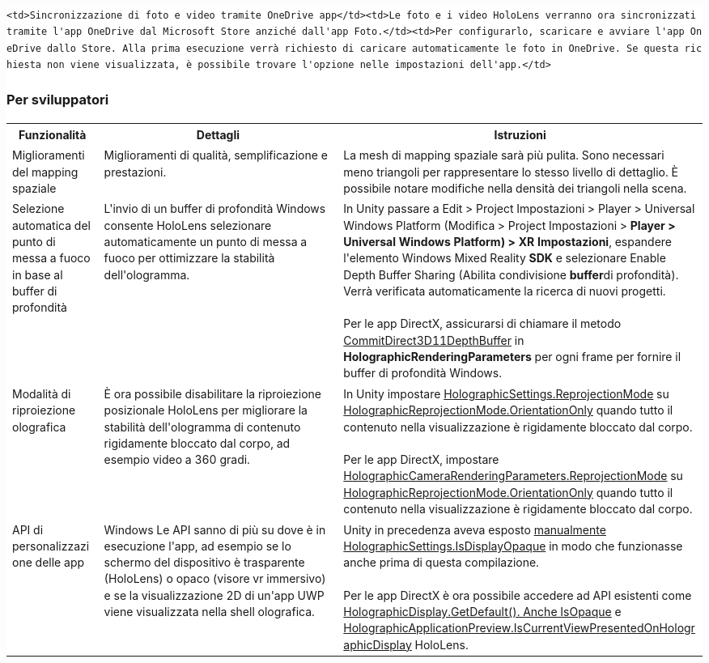     <td>Sincronizzazione di foto e video tramite OneDrive app</td><td>Le foto e i video HoloLens verranno ora sincronizzati tramite l'app OneDrive dal Microsoft Store anziché dall'app Foto.</td><td>Per configurarlo, scaricare e avviare l'app OneDrive dallo Store. Alla prima esecuzione verrà richiesto di caricare automaticamente le foto in OneDrive. Se questa richiesta non viene visualizzata, è possibile trovare l'opzione nelle impostazioni dell'app.</td>
  </tr>
</table>

### <a name="for-developers"></a>Per sviluppatori

<table>
  <tr>
    <th>Funzionalità</th><th>Dettagli</th><th>Istruzioni</th>
  </tr>
  <tr>
    <td>Miglioramenti del mapping spaziale</td><td>Miglioramenti di qualità, semplificazione e prestazioni.</td><td>La mesh di mapping spaziale sarà più pulita. Sono necessari meno triangoli per rappresentare lo stesso livello di dettaglio. È possibile notare modifiche nella densità dei triangoli nella scena.</td>
  </tr>
  <tr>
    <td>Selezione automatica del punto di messa a fuoco in base al buffer di profondità</td><td>L'invio di un buffer di profondità Windows consente HoloLens selezionare automaticamente un punto di messa a fuoco per ottimizzare la stabilità dell'ologramma.</td><td>In Unity passare a Edit > Project Impostazioni > Player > Universal Windows Platform (Modifica > Project Impostazioni > <b>Player > Universal Windows Platform) > XR Impostazioni</b>, espandere l'elemento Windows Mixed Reality <b>SDK</b> e selezionare Enable Depth Buffer Sharing (Abilita condivisione <b>buffer</b>di profondità). Verrà verificata automaticamente la ricerca di nuovi progetti.<br><br>Per le app DirectX, assicurarsi di chiamare il metodo <a href="/uwp/api/windows.graphics.holographic.holographiccamerarenderingparameters.commitdirect3d11depthbuffer">CommitDirect3D11DepthBuffer</a> in <b>HolographicRenderingParameters</b> per ogni frame per fornire il buffer di profondità Windows.
</td>
  </tr>
  <tr>
    <td>Modalità di riproiezione olografica</td><td>È ora possibile disabilitare la riproiezione posizionale HoloLens per migliorare la stabilità dell'ologramma di contenuto rigidamente bloccato dal corpo, ad esempio video a 360 gradi.</td><td>In Unity impostare <a href="https://docs.unity3d.com/ScriptReference/XR.WSA.HolographicSettings.ReprojectionMode.html">HolographicSettings.ReprojectionMode</a> su <a href="https://docs.unity3d.com/ScriptReference/XR.WSA.HolographicSettings.HolographicReprojectionMode.html">HolographicReprojectionMode.OrientationOnly</a> quando tutto il contenuto nella visualizzazione è rigidamente bloccato dal corpo.<br><br>Per le app DirectX, impostare <a href="/uwp/api/windows.graphics.holographic.holographiccamerarenderingparameters.reprojectionmode"> HolographicCameraRenderingParameters.ReprojectionMode</a> su <a href="/uwp/api/windows.graphics.holographic.holographicreprojectionmode">HolographicReprojectionMode.OrientationOnly</a> quando tutto il contenuto nella visualizzazione è rigidamente bloccato dal corpo.</td>
  </tr>
  <tr>
    <td>API di personalizzazione delle app</td><td>Windows Le API sanno di più su dove è in esecuzione l'app, ad esempio se lo schermo del dispositivo è trasparente (HoloLens) o opaco (visore vr immersivo) e se la visualizzazione 2D di un'app UWP viene visualizzata nella shell olografica.</td><td>Unity in precedenza aveva esposto <a href="https://docs.unity3d.com/ScriptReference/XR.WSA.HolographicSettings.IsDisplayOpaque.html">manualmente HolographicSettings.IsDisplayOpaque</a> in modo che funzionasse anche prima di questa compilazione.<br><br>Per le app DirectX è ora possibile accedere ad API esistenti come <a href="/uwp/api/windows.graphics.holographic.holographicdisplay.isopaque">HolographicDisplay.GetDefault(). Anche IsOpaque</a> e <a href="/uwp/api/windows.applicationmodel.preview.holographic.holographicapplicationpreview.iscurrentviewpresentedonholographicdisplay">HolographicApplicationPreview.IsCurrentViewPresentedOnHolographicDisplay</a> HoloLens.
</td>
  </tr>
  <tr>